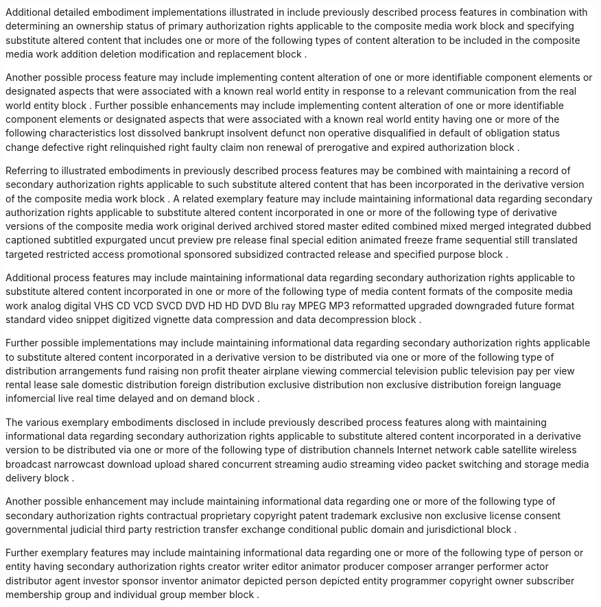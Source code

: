 Additional detailed embodiment implementations illustrated in include previously described process features in combination with determining an ownership status of primary authorization rights applicable to the composite media work block and specifying substitute altered content that includes one or more of the following types of content alteration to be included in the composite media work addition deletion modification and replacement block .

Another possible process feature may include implementing content alteration of one or more identifiable component elements or designated aspects that were associated with a known real world entity in response to a relevant communication from the real world entity block . Further possible enhancements may include implementing content alteration of one or more identifiable component elements or designated aspects that were associated with a known real world entity having one or more of the following characteristics lost dissolved bankrupt insolvent defunct non operative disqualified in default of obligation status change defective right relinquished right faulty claim non renewal of prerogative and expired authorization block .

Referring to illustrated embodiments in previously described process features may be combined with maintaining a record of secondary authorization rights applicable to such substitute altered content that has been incorporated in the derivative version of the composite media work block . A related exemplary feature may include maintaining informational data regarding secondary authorization rights applicable to substitute altered content incorporated in one or more of the following type of derivative versions of the composite media work original derived archived stored master edited combined mixed merged integrated dubbed captioned subtitled expurgated uncut preview pre release final special edition animated freeze frame sequential still translated targeted restricted access promotional sponsored subsidized contracted release and specified purpose block .

Additional process features may include maintaining informational data regarding secondary authorization rights applicable to substitute altered content incorporated in one or more of the following type of media content formats of the composite media work analog digital VHS CD VCD SVCD DVD HD HD DVD Blu ray MPEG MP3 reformatted upgraded downgraded future format standard video snippet digitized vignette data compression and data decompression block .

Further possible implementations may include maintaining informational data regarding secondary authorization rights applicable to substitute altered content incorporated in a derivative version to be distributed via one or more of the following type of distribution arrangements fund raising non profit theater airplane viewing commercial television public television pay per view rental lease sale domestic distribution foreign distribution exclusive distribution non exclusive distribution foreign language infomercial live real time delayed and on demand block .

The various exemplary embodiments disclosed in include previously described process features along with maintaining informational data regarding secondary authorization rights applicable to substitute altered content incorporated in a derivative version to be distributed via one or more of the following type of distribution channels Internet network cable satellite wireless broadcast narrowcast download upload shared concurrent streaming audio streaming video packet switching and storage media delivery block .

Another possible enhancement may include maintaining informational data regarding one or more of the following type of secondary authorization rights contractual proprietary copyright patent trademark exclusive non exclusive license consent governmental judicial third party restriction transfer exchange conditional public domain and jurisdictional block .

Further exemplary features may include maintaining informational data regarding one or more of the following type of person or entity having secondary authorization rights creator writer editor animator producer composer arranger performer actor distributor agent investor sponsor inventor animator depicted person depicted entity programmer copyright owner subscriber membership group and individual group member block .
